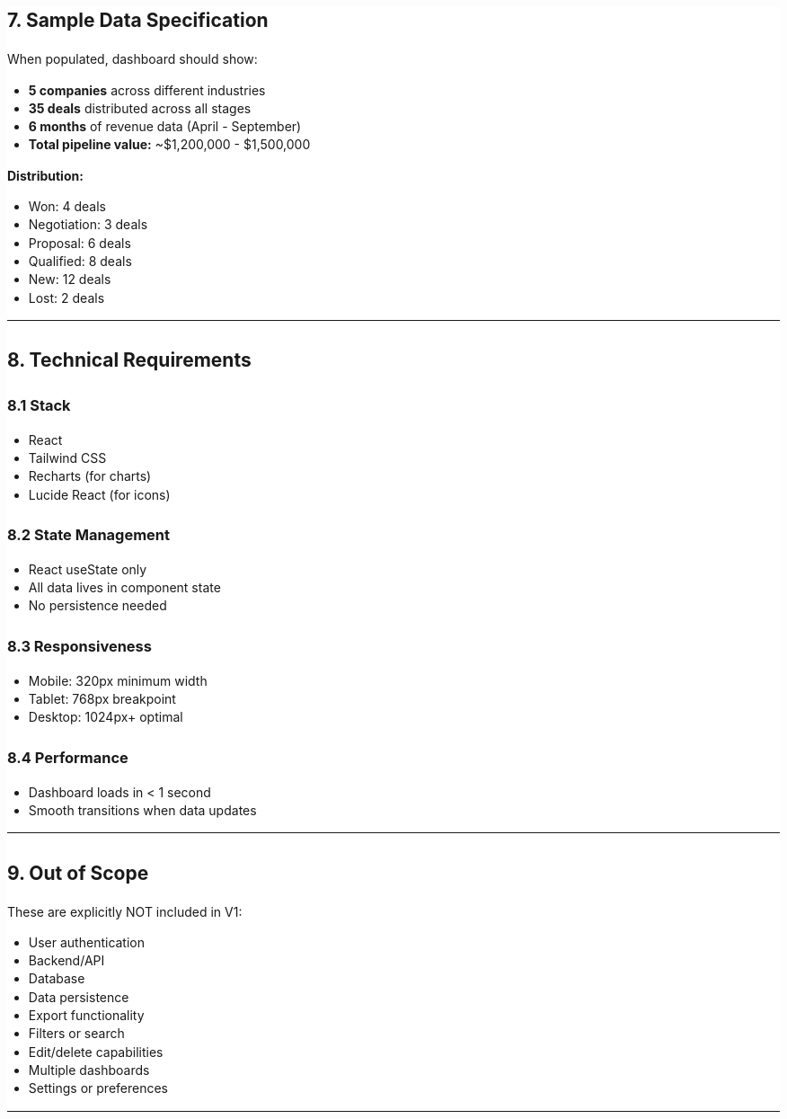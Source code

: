 ## 7. Sample Data Specification

When populated, dashboard should show:
- **5 companies** across different industries
- **35 deals** distributed across all stages
- **6 months** of revenue data (April - September)
- **Total pipeline value:** ~$1,200,000 - $1,500,000

**Distribution:**
- Won: 4 deals
- Negotiation: 3 deals
- Proposal: 6 deals
- Qualified: 8 deals
- New: 12 deals
- Lost: 2 deals

---

## 8. Technical Requirements

### 8.1 Stack
- React
- Tailwind CSS
- Recharts (for charts)
- Lucide React (for icons)

### 8.2 State Management
- React useState only
- All data lives in component state
- No persistence needed

### 8.3 Responsiveness
- Mobile: 320px minimum width
- Tablet: 768px breakpoint
- Desktop: 1024px+ optimal

### 8.4 Performance
- Dashboard loads in < 1 second
- Smooth transitions when data updates

---

## 9. Out of Scope

These are explicitly NOT included in V1:
- User authentication
- Backend/API
- Database
- Data persistence
- Export functionality
- Filters or search
- Edit/delete capabilities
- Multiple dashboards
- Settings or preferences

---